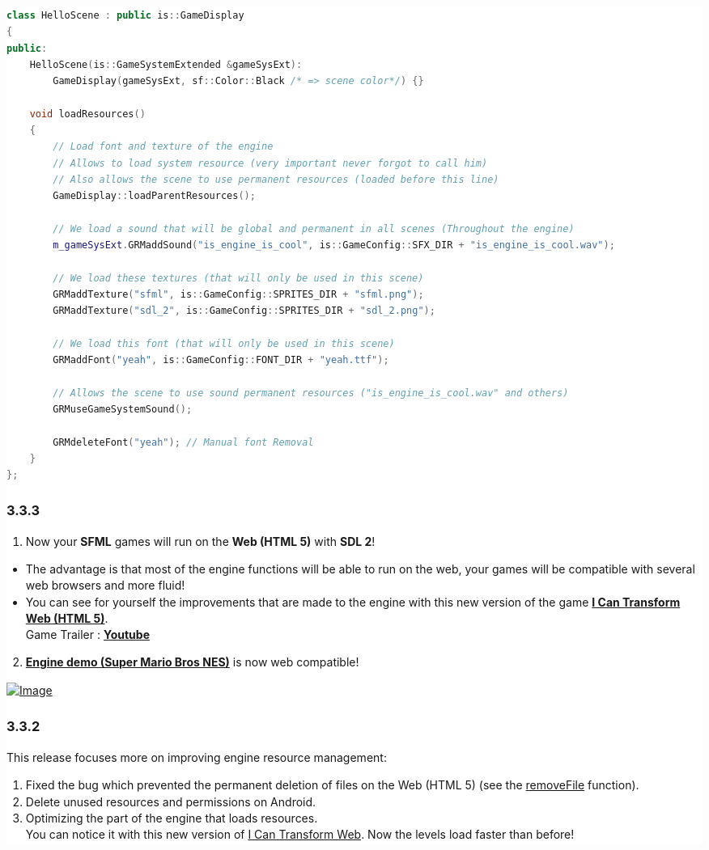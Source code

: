 ```cpp
class HelloScene : public is::GameDisplay
{
public:
    HelloScene(is::GameSystemExtended &gameSysExt):
        GameDisplay(gameSysExt, sf::Color::Black /* => scene color*/) {}

    void loadResources()
    {
        // Load font and texture of the engine
        // Allows to load system resource (very important never forgot to call him)
        // Also allows the scene to use permanent resources (loaded before this line)
        GameDisplay::loadParentResources(); 
        
        // We load a sound that will be global and permanent in all scenes (Throughout the engine)
        m_gameSysExt.GRMaddSound("is_engine_is_cool", is::GameConfig::SFX_DIR + "is_engine_is_cool.wav");
        
        // We load these textures (that will only be used in this scene)
        GRMaddTexture("sfml", is::GameConfig::SPRITES_DIR + "sfml.png");
        GRMaddTexture("sdl_2", is::GameConfig::SPRITES_DIR + "sdl_2.png");
        
        // We load this font (that will only be used in this scene)
        GRMaddFont("yeah", is::GameConfig::FONT_DIR + "yeah.ttf");
        
        // Allows the scene to use sound permanent resources ("is_engine_is_cool.wav" and others)
        GRMuseGameSystemSound();
        
        GRMdeleteFont("yeah"); // Manual font Removal
    }
};
```

### 3.3.3
1. Now your **SFML** games will run on the **Web (HTML 5)** with **SDL 2**!
- The advantage is that most of the engine functions will be able to run on the web, your games will be compatible with several web browsers and more fluid!
- You can see for yourself the improvements that are made to the engine with this new version of the game **[I Can Transform Web (HTML 5)](https://is-daouda.github.io/)**.<br>
Game Trailer : **[Youtube](https://youtu.be/2GGiBC8TMLg)**

2. **[Engine demo (Super Mario Bros NES)](https://github.com/Is-Daouda/is-Engine-Demo)** is now web compatible!

[![Image](https://i48.servimg.com/u/f48/20/16/75/27/demo_s14.png)](https://github.com/Is-Daouda/is-Engine-Demo)

### 3.3.2
This release focuses more on improving engine resource management:
1. Fixed the bug which prevented the permanent deletion of files on the Web (HTML 5) (see the [removeFile](./app/src/main/cpp/isEngine/system/function/GameSystem.cpp#L138) function).
2. Delete unused resources and permissions on Android.
3. Optimizing the part of the engine that loads resources.<br>
You can notice it with this new version of [I Can Transform Web](https://is-daouda.github.io/). Now the levels load faster than before!
